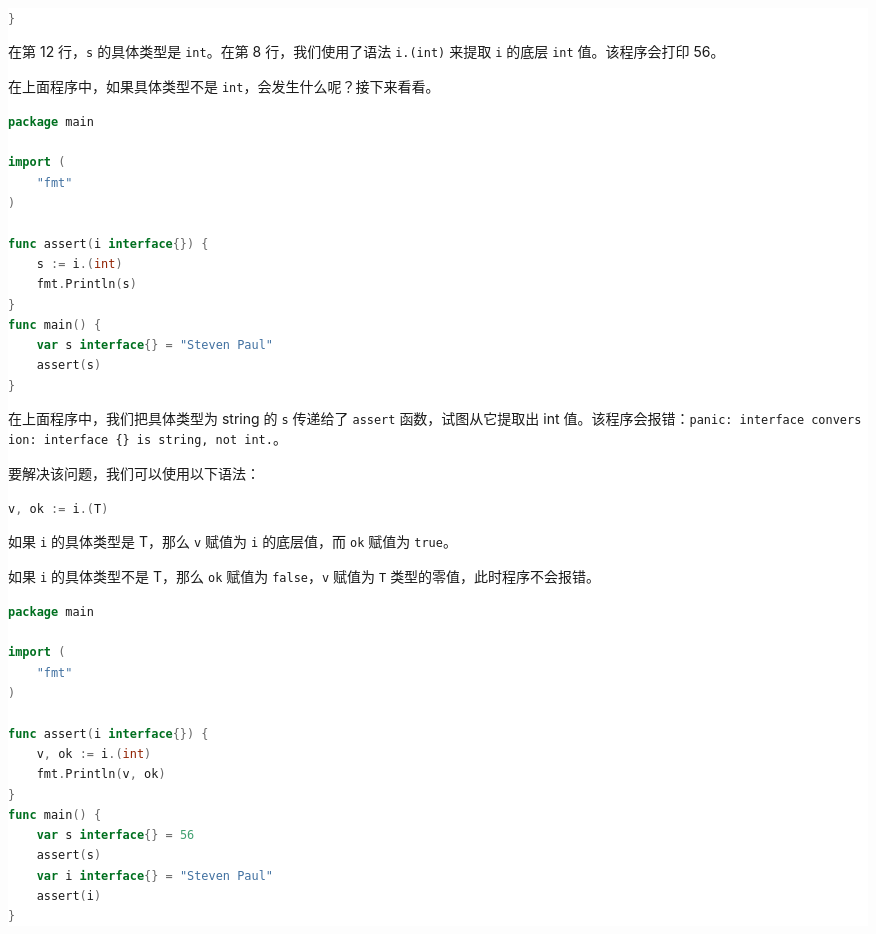 ```go
}
```

在第 12 行，`s` 的具体类型是 `int`。在第 8 行，我们使用了语法 `i.(int)` 来提取 `i` 的底层 `int` 值。该程序会打印 56。

在上面程序中，如果具体类型不是 `int`，会发生什么呢？接下来看看。

```go
package main

import (  
    "fmt"
)

func assert(i interface{}) {  
    s := i.(int)
    fmt.Println(s)
}
func main() {  
    var s interface{} = "Steven Paul"
    assert(s)
}
```

在上面程序中，我们把具体类型为 string 的 `s` 传递给了 `assert` 函数，试图从它提取出 int 值。该程序会报错：`panic: interface conversion: interface {} is string, not int.`。

要解决该问题，我们可以使用以下语法：

```go
v, ok := i.(T)
```

如果 `i` 的具体类型是 T，那么 `v` 赋值为 `i` 的底层值，而 `ok` 赋值为 `true`。

如果 `i` 的具体类型不是 T，那么 `ok` 赋值为 `false`，`v` 赋值为 `T` 类型的零值，此时程序不会报错。

```go
package main

import (  
    "fmt"
)

func assert(i interface{}) {  
    v, ok := i.(int)
    fmt.Println(v, ok)
}
func main() {  
    var s interface{} = 56
    assert(s)
    var i interface{} = "Steven Paul"
    assert(i)
}
```
